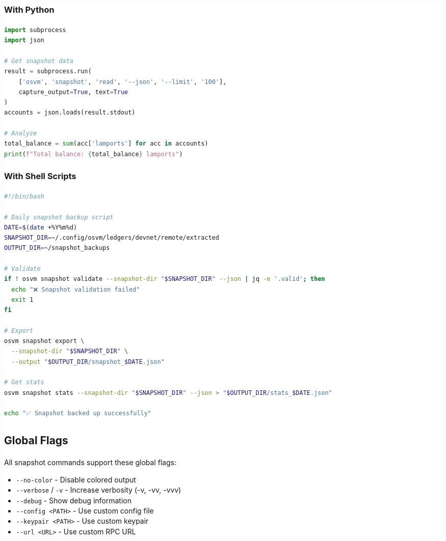 ### With Python

```python
import subprocess
import json

# Get snapshot data
result = subprocess.run(
    ['osvm', 'snapshot', 'read', '--json', '--limit', '100'],
    capture_output=True, text=True
)
accounts = json.loads(result.stdout)

# Analyze
total_balance = sum(acc['lamports'] for acc in accounts)
print(f"Total balance: {total_balance} lamports")
```

### With Shell Scripts

```bash
#!/bin/bash

# Daily snapshot backup script
DATE=$(date +%Y%m%d)
SNAPSHOT_DIR=~/.config/osvm/ledgers/devnet/remote/extracted
OUTPUT_DIR=~/snapshot_backups

# Validate
if ! osvm snapshot validate --snapshot-dir "$SNAPSHOT_DIR" --json | jq -e '.valid'; then
  echo "❌ Snapshot validation failed"
  exit 1
fi

# Export
osvm snapshot export \
  --snapshot-dir "$SNAPSHOT_DIR" \
  --output "$OUTPUT_DIR/snapshot_$DATE.json"

# Get stats
osvm snapshot stats --snapshot-dir "$SNAPSHOT_DIR" --json > "$OUTPUT_DIR/stats_$DATE.json"

echo "✅ Snapshot backed up successfully"
```

## Global Flags

All snapshot commands support these global flags:

- `--no-color` - Disable colored output
- `--verbose` / `-v` - Increase verbosity (-v, -vv, -vvv)
- `--debug` - Show debug information
- `--config <PATH>` - Use custom config file
- `--keypair <PATH>` - Use custom keypair
- `--url <URL>` - Use custom RPC URL
